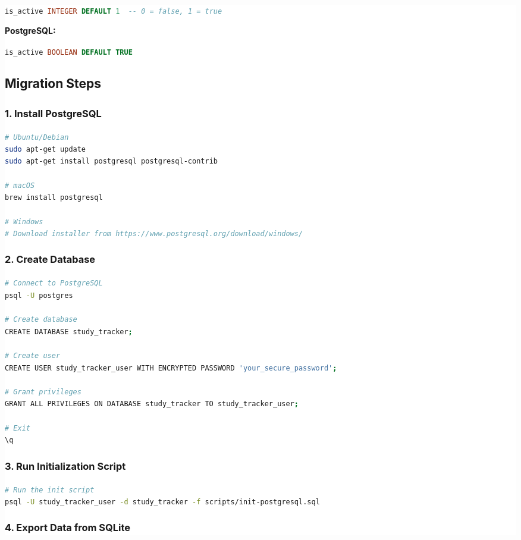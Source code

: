 ```sql
is_active INTEGER DEFAULT 1  -- 0 = false, 1 = true
```

**PostgreSQL:**

```sql
is_active BOOLEAN DEFAULT TRUE
```

## Migration Steps

### 1. Install PostgreSQL

```bash
# Ubuntu/Debian
sudo apt-get update
sudo apt-get install postgresql postgresql-contrib

# macOS
brew install postgresql

# Windows
# Download installer from https://www.postgresql.org/download/windows/
```

### 2. Create Database

```bash
# Connect to PostgreSQL
psql -U postgres

# Create database
CREATE DATABASE study_tracker;

# Create user
CREATE USER study_tracker_user WITH ENCRYPTED PASSWORD 'your_secure_password';

# Grant privileges
GRANT ALL PRIVILEGES ON DATABASE study_tracker TO study_tracker_user;

# Exit
\q
```

### 3. Run Initialization Script

```bash
# Run the init script
psql -U study_tracker_user -d study_tracker -f scripts/init-postgresql.sql
```

### 4. Export Data from SQLite
